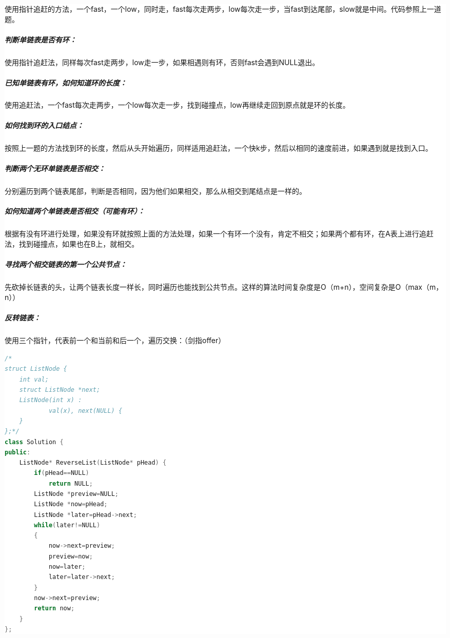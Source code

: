 使用指针追赶的方法，一个fast，一个low，同时走，fast每次走两步，low每次走一步，当fast到达尾部，slow就是中间。代码参照上一道题。

##### 判断单链表是否有环：

使用指针追赶法，同样每次fast走两步，low走一步，如果相遇则有环，否则fast会遇到NULL退出。

##### 已知单链表有环，如何知道环的长度：

使用追赶法，一个fast每次走两步，一个low每次走一步，找到碰撞点，low再继续走回到原点就是环的长度。

##### 如何找到环的入口结点：

按照上一题的方法找到环的长度，然后从头开始遍历，同样适用追赶法，一个快k步，然后以相同的速度前进，如果遇到就是找到入口。

##### 判断两个无环单链表是否相交：

分别遍历到两个链表尾部，判断是否相同，因为他们如果相交，那么从相交到尾结点是一样的。

##### 如何知道两个单链表是否相交（可能有环）：

根据有没有环进行处理，如果没有环就按照上面的方法处理，如果一个有环一个没有，肯定不相交；如果两个都有环，在A表上进行追赶法，找到碰撞点，如果也在B上，就相交。

##### 寻找两个相交链表的第一个公共节点：

先砍掉长链表的头，让两个链表长度一样长，同时遍历也能找到公共节点。这样的算法时间复杂度是O（m+n），空间复杂是O（max（m，n））

##### 反转链表：

使用三个指针，代表前一个和当前和后一个，遍历交换：（剑指offer）

```c++
/*
struct ListNode {
	int val;
	struct ListNode *next;
	ListNode(int x) :
			val(x), next(NULL) {
	}
};*/
class Solution {
public:
    ListNode* ReverseList(ListNode* pHead) {
    	if(pHead==NULL)
    		return NULL;
    	ListNode *preview=NULL;
    	ListNode *now=pHead;
    	ListNode *later=pHead->next;
    	while(later!=NULL)
    	{
    		now->next=preview;
    		preview=now;
    		now=later;
    		later=later->next;
    	}
    	now->next=preview;
    	return now;
    }
};
```
